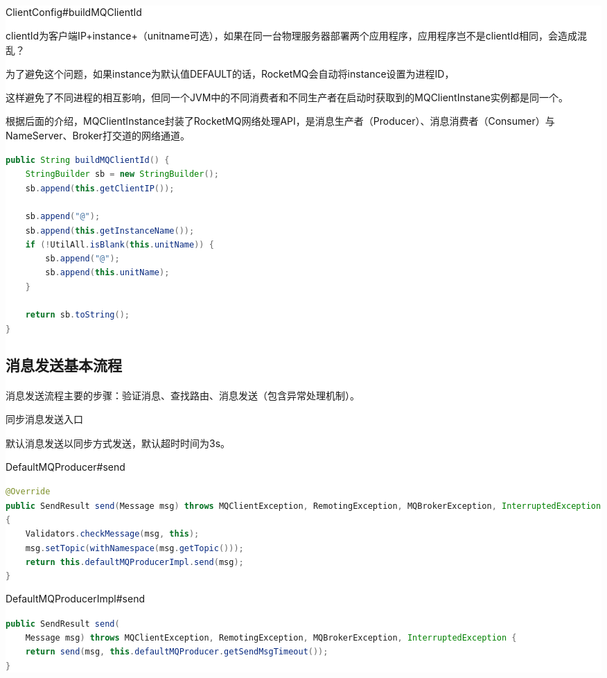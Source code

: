 

ClientConfig#buildMQClientId

clientId为客户端IP+instance+（unitname可选），如果在同一台物理服务器部署两个应用程序，应用程序岂不是clientId相同，会造成混乱？

为了避免这个问题，如果instance为默认值DEFAULT的话，RocketMQ会自动将instance设置为进程ID，

这样避免了不同进程的相互影响，但同一个JVM中的不同消费者和不同生产者在启动时获取到的MQClientInstane实例都是同一个。

根据后面的介绍，MQClientInstance封装了RocketMQ网络处理API，是消息生产者（Producer）、消息消费者（Consumer）与NameServer、Broker打交道的网络通道。

```java
public String buildMQClientId() {
    StringBuilder sb = new StringBuilder();
    sb.append(this.getClientIP());

    sb.append("@");
    sb.append(this.getInstanceName());
    if (!UtilAll.isBlank(this.unitName)) {
        sb.append("@");
        sb.append(this.unitName);
    }

    return sb.toString();
}
```



## 消息发送基本流程

消息发送流程主要的步骤：验证消息、查找路由、消息发送（包含异常处理机制）。



同步消息发送入口

默认消息发送以同步方式发送，默认超时时间为3s。

DefaultMQProducer#send

```java
@Override
public SendResult send(Message msg) throws MQClientException, RemotingException, MQBrokerException, InterruptedException {
    Validators.checkMessage(msg, this);
    msg.setTopic(withNamespace(msg.getTopic()));
    return this.defaultMQProducerImpl.send(msg);
}
```

DefaultMQProducerImpl#send

```java
public SendResult send(
    Message msg) throws MQClientException, RemotingException, MQBrokerException, InterruptedException {
    return send(msg, this.defaultMQProducer.getSendMsgTimeout());
}
```
